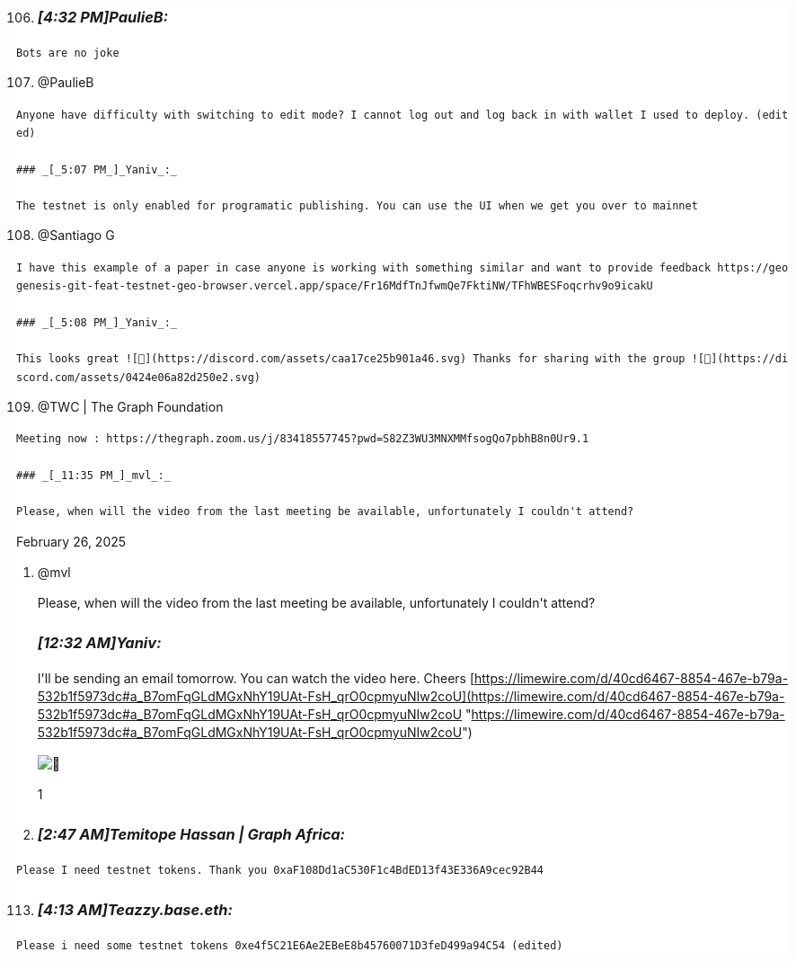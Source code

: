 106. ### _[_4:32 PM_]_PaulieB_:_ 
    
    Bots are no joke
    
107. @PaulieB
    
    Anyone have difficulty with switching to edit mode? I cannot log out and log back in with wallet I used to deploy. (edited)
    
    ### _[_5:07 PM_]_Yaniv_:_ 
    
    The testnet is only enabled for programatic publishing. You can use the UI when we get you over to mainnet
    
108. @Santiago G
    
    I have this example of a paper in case anyone is working with something similar and want to provide feedback https://geogenesis-git-feat-testnet-geo-browser.vercel.app/space/Fr16MdfTnJfwmQe7FktiNW/TFhWBESFoqcrhv9o9icakU
    
    ### _[_5:08 PM_]_Yaniv_:_ 
    
    This looks great ![🙌](https://discord.com/assets/caa17ce25b901a46.svg) Thanks for sharing with the group ![🙂](https://discord.com/assets/0424e06a82d250e2.svg)
    
109. @TWC | The Graph Foundation
    
    Meeting now : https://thegraph.zoom.us/j/83418557745?pwd=S82Z3WU3MNXMMfsogQo7pbhB8n0Ur9.1
    
    ### _[_11:35 PM_]_mvl_:_ 
    
    Please, when will the video from the last meeting be available, unfortunately I couldn't attend?
    

February 26, 2025

1. @mvl
    
    Please, when will the video from the last meeting be available, unfortunately I couldn't attend?
    
    ### _[_12:32 AM_]_Yaniv_:_ 
    
    I'll be sending an email tomorrow. You can watch the video here. Cheers [https://limewire.com/d/40cd6467-8854-467e-b79a-532b1f5973dc#a_B7omFqGLdMGxNhY19UAt-FsH_qrO0cpmyuNIw2coU](https://limewire.com/d/40cd6467-8854-467e-b79a-532b1f5973dc#a_B7omFqGLdMGxNhY19UAt-FsH_qrO0cpmyuNIw2coU "https://limewire.com/d/40cd6467-8854-467e-b79a-532b1f5973dc#a_B7omFqGLdMGxNhY19UAt-FsH_qrO0cpmyuNIw2coU")
    
    ![🙌](https://discord.com/assets/caa17ce25b901a46.svg)
    
    1
    
112. ### _[_2:47 AM_]_Temitope Hassan | Graph Africa_:_ 
    
    Please I need testnet tokens. Thank you 0xaF108Dd1aC530F1c4BdED13f43E336A9cec92B44
    
113. ### _[_4:13 AM_]_Teazzy.base.eth_:_ 
    
    Please i need some testnet tokens 0xe4f5C21E6Ae2EBeE8b45760071D3feD499a94C54 (edited)
    